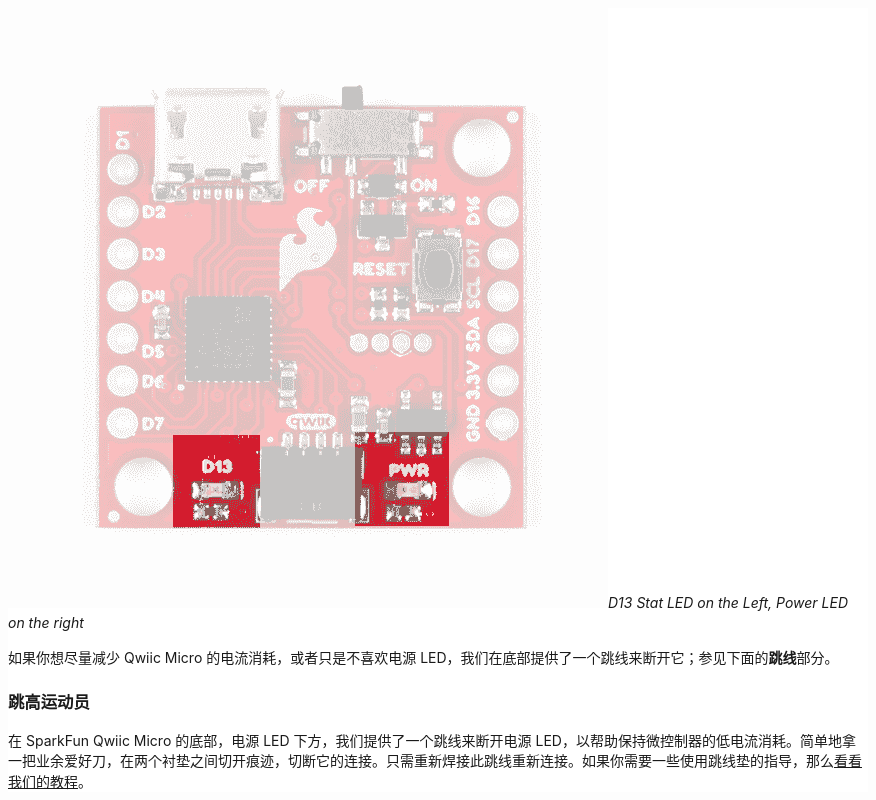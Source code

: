 [![This image shows the top of the SparkFun Qwiic Micro and highlights the two LEDs located on each side of the Qwiic connector on the lower edge of the board.](img/9969c0d009d5078028839dbae90820ba.png)](https://cdn.sparkfun.com/assets/learn_tutorials/9/1/7/LEDs.jpg)*D13 Stat LED on the Left, Power LED on the right*

如果你想尽量减少 Qwiic Micro 的电流消耗，或者只是不喜欢电源 LED，我们在底部提供了一个跳线来断开它；参见下面的**跳线**部分。

### 跳高运动员

在 SparkFun Qwiic Micro 的底部，电源 LED 下方，我们提供了一个跳线来断开电源 LED，以帮助保持微控制器的低电流消耗。简单地拿一把业余爱好刀，在两个衬垫之间切开痕迹，切断它的连接。只需重新焊接此跳线重新连接。如果你需要一些使用跳线垫的指导，那么[看看我们的教程](https://learn.sparkfun.com/tutorials/how-to-work-with-jumper-pads-and-pcb-traces/all)。
